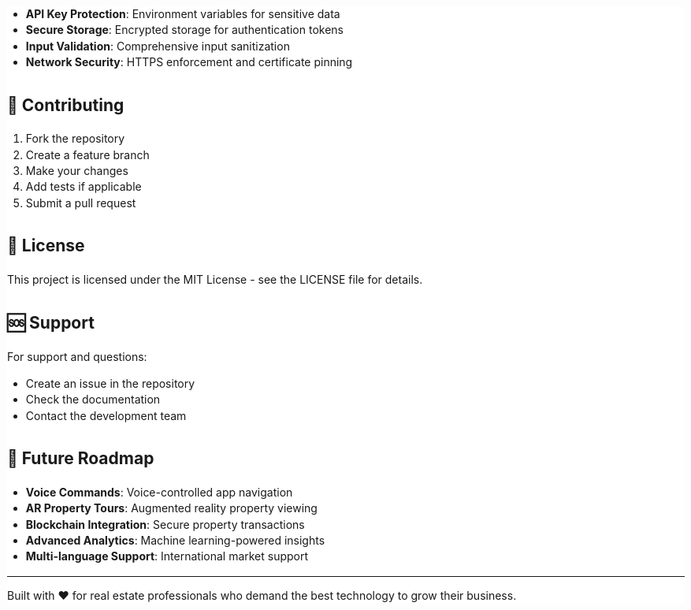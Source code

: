- **API Key Protection**: Environment variables for sensitive data
- **Secure Storage**: Encrypted storage for authentication tokens
- **Input Validation**: Comprehensive input sanitization
- **Network Security**: HTTPS enforcement and certificate pinning

## 🤝 Contributing

1. Fork the repository
2. Create a feature branch
3. Make your changes
4. Add tests if applicable
5. Submit a pull request

## 📄 License

This project is licensed under the MIT License - see the LICENSE file for details.

## 🆘 Support

For support and questions:
- Create an issue in the repository
- Check the documentation
- Contact the development team

## 🚀 Future Roadmap

- **Voice Commands**: Voice-controlled app navigation
- **AR Property Tours**: Augmented reality property viewing
- **Blockchain Integration**: Secure property transactions
- **Advanced Analytics**: Machine learning-powered insights
- **Multi-language Support**: International market support

---

Built with ❤️ for real estate professionals who demand the best technology to grow their business.